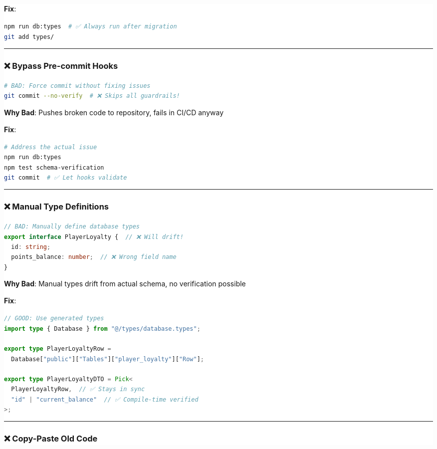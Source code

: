 **Fix**:
```bash
npm run db:types  # ✅ Always run after migration
git add types/
```

---

### ❌ Bypass Pre-commit Hooks

```bash
# BAD: Force commit without fixing issues
git commit --no-verify  # ❌ Skips all guardrails!
```

**Why Bad**: Pushes broken code to repository, fails in CI/CD anyway

**Fix**:
```bash
# Address the actual issue
npm run db:types
npm test schema-verification
git commit  # ✅ Let hooks validate
```

---

### ❌ Manual Type Definitions

```typescript
// BAD: Manually define database types
export interface PlayerLoyalty {  // ❌ Will drift!
  id: string;
  points_balance: number;  // ❌ Wrong field name
}
```

**Why Bad**: Manual types drift from actual schema, no verification possible

**Fix**:
```typescript
// GOOD: Use generated types
import type { Database } from "@/types/database.types";

export type PlayerLoyaltyRow =
  Database["public"]["Tables"]["player_loyalty"]["Row"];

export type PlayerLoyaltyDTO = Pick<
  PlayerLoyaltyRow,  // ✅ Stays in sync
  "id" | "current_balance"  // ✅ Compile-time verified
>;
```

---

### ❌ Copy-Paste Old Code
